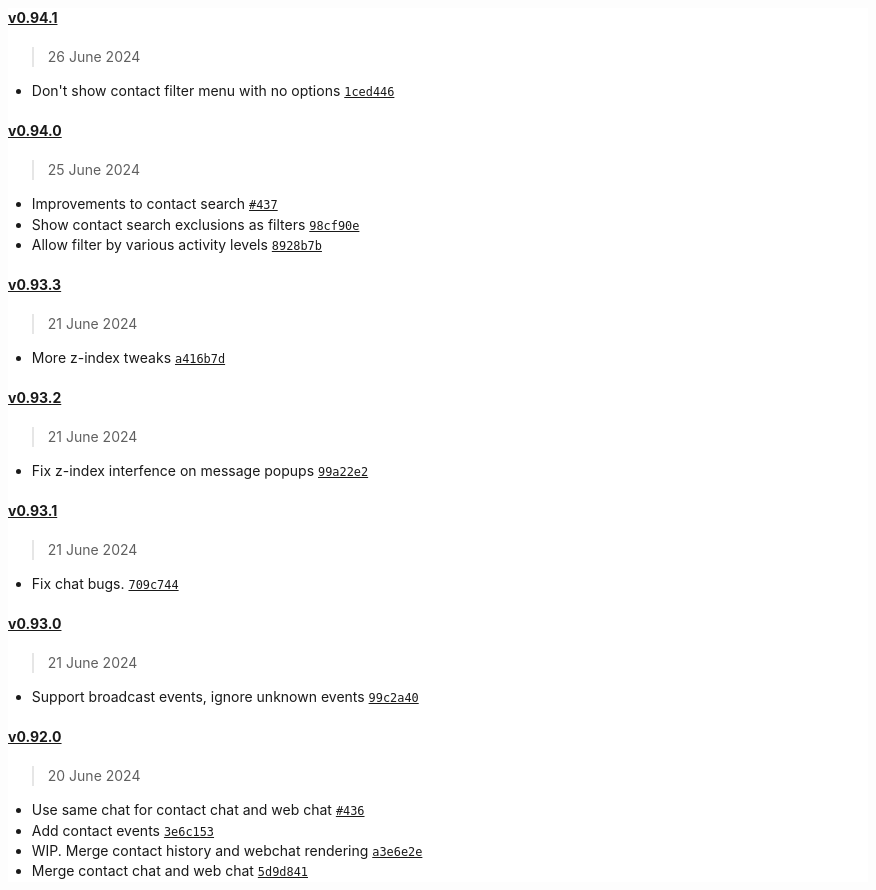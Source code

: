#### [v0.94.1](https://github.com/nyaruka/temba-components/compare/v0.94.0...v0.94.1)

> 26 June 2024

- Don't show contact filter menu with no options [`1ced446`](https://github.com/nyaruka/temba-components/commit/1ced446f385c0cf4f5ccf864bfd4019c77ddd3cb)

#### [v0.94.0](https://github.com/nyaruka/temba-components/compare/v0.93.3...v0.94.0)

> 25 June 2024

- Improvements to contact search [`#437`](https://github.com/nyaruka/temba-components/pull/437)
- Show contact search exclusions as filters [`98cf90e`](https://github.com/nyaruka/temba-components/commit/98cf90e74a5ca4017998c52284251ddf07268b4a)
- Allow filter by various activity levels [`8928b7b`](https://github.com/nyaruka/temba-components/commit/8928b7bf3bd018fa53ec1a9c3e4f8b551d4289d6)

#### [v0.93.3](https://github.com/nyaruka/temba-components/compare/v0.93.2...v0.93.3)

> 21 June 2024

- More z-index tweaks [`a416b7d`](https://github.com/nyaruka/temba-components/commit/a416b7d8ea7499a508e7ce60886c54d39335c2b5)

#### [v0.93.2](https://github.com/nyaruka/temba-components/compare/v0.93.1...v0.93.2)

> 21 June 2024

- Fix z-index interfence on message popups [`99a22e2`](https://github.com/nyaruka/temba-components/commit/99a22e264d458a2db6b334d5b9a5b2473f76ec31)

#### [v0.93.1](https://github.com/nyaruka/temba-components/compare/v0.93.0...v0.93.1)

> 21 June 2024

- Fix chat bugs. [`709c744`](https://github.com/nyaruka/temba-components/commit/709c744b6e327cb8c957232fa20761bead6e9149)

#### [v0.93.0](https://github.com/nyaruka/temba-components/compare/v0.92.0...v0.93.0)

> 21 June 2024

- Support broadcast events, ignore unknown events [`99c2a40`](https://github.com/nyaruka/temba-components/commit/99c2a407539e4116bbf4c15b491ba11e71d65b8d)

#### [v0.92.0](https://github.com/nyaruka/temba-components/compare/v0.91.6...v0.92.0)

> 20 June 2024

- Use same chat for contact chat and web chat [`#436`](https://github.com/nyaruka/temba-components/pull/436)
- Add contact events [`3e6c153`](https://github.com/nyaruka/temba-components/commit/3e6c153b5a781af3d5fd8884796b2a5545da45c2)
- WIP. Merge contact history and webchat rendering [`a3e6e2e`](https://github.com/nyaruka/temba-components/commit/a3e6e2ef1d013bcb253b7d76bc3868bdf247b7e9)
- Merge contact chat and web chat [`5d9d841`](https://github.com/nyaruka/temba-components/commit/5d9d8418370ad64f71d5e4eb0186833249769a8f)
